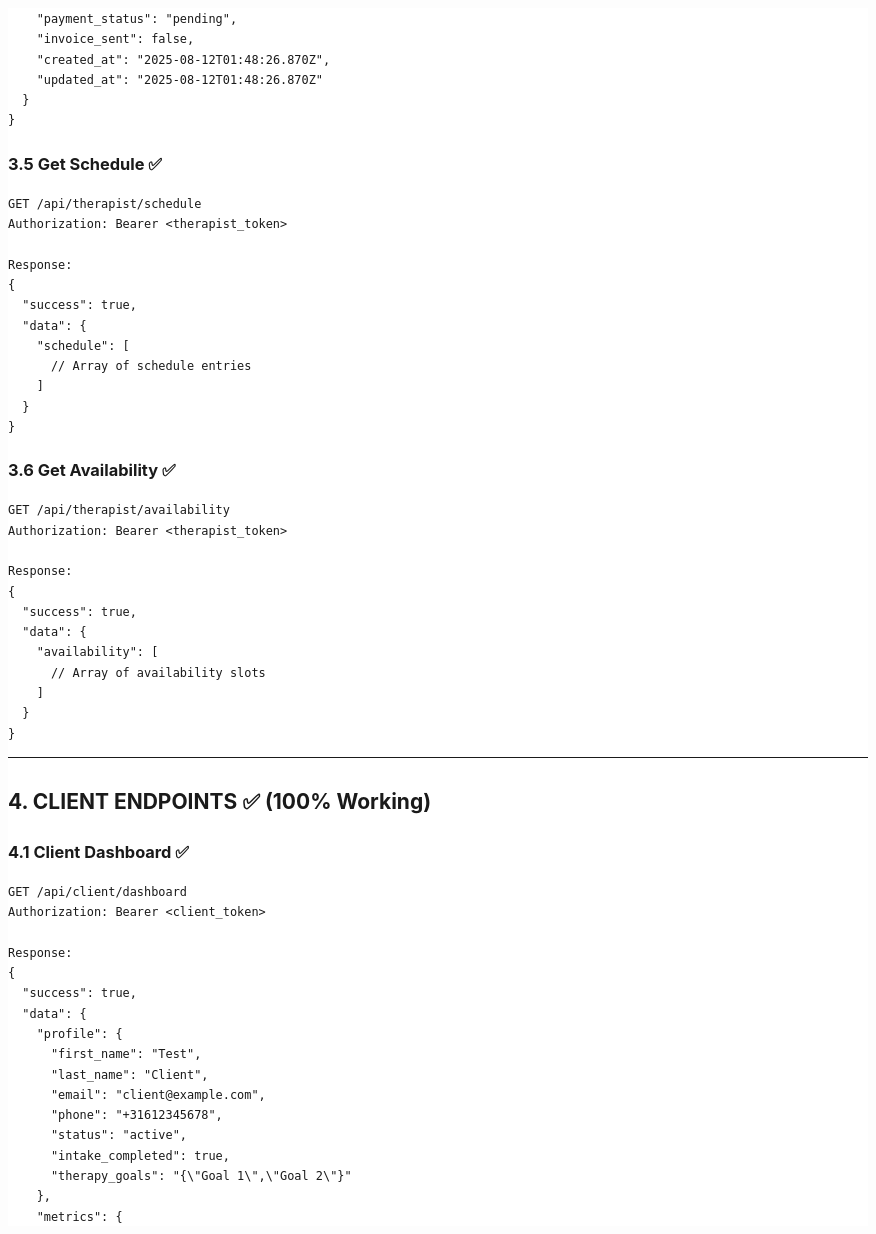 ```
    "payment_status": "pending",
    "invoice_sent": false,
    "created_at": "2025-08-12T01:48:26.870Z",
    "updated_at": "2025-08-12T01:48:26.870Z"
  }
}
```

### 3.5 Get Schedule ✅
```
GET /api/therapist/schedule
Authorization: Bearer <therapist_token>

Response:
{
  "success": true,
  "data": {
    "schedule": [
      // Array of schedule entries
    ]
  }
}
```

### 3.6 Get Availability ✅
```
GET /api/therapist/availability
Authorization: Bearer <therapist_token>

Response:
{
  "success": true,
  "data": {
    "availability": [
      // Array of availability slots
    ]
  }
}
```

---

## 4. CLIENT ENDPOINTS ✅ (100% Working)

### 4.1 Client Dashboard ✅
```
GET /api/client/dashboard
Authorization: Bearer <client_token>

Response:
{
  "success": true,
  "data": {
    "profile": {
      "first_name": "Test",
      "last_name": "Client",
      "email": "client@example.com",
      "phone": "+31612345678",
      "status": "active",
      "intake_completed": true,
      "therapy_goals": "{\"Goal 1\",\"Goal 2\"}"
    },
    "metrics": {
```